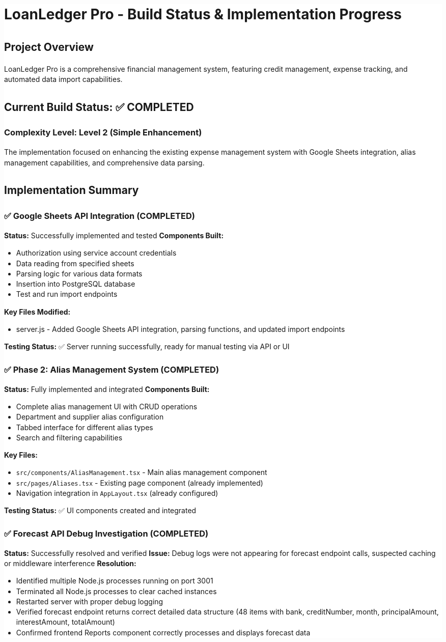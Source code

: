 # LoanLedger Pro - Build Status & Implementation Progress

## Project Overview
LoanLedger Pro is a comprehensive financial management system, featuring credit management, expense tracking, and automated data import capabilities.

## Current Build Status: ✅ COMPLETED

### Complexity Level: Level 2 (Simple Enhancement)
The implementation focused on enhancing the existing expense management system with Google Sheets integration, alias management capabilities, and comprehensive data parsing.

## Implementation Summary

### ✅ Google Sheets API Integration (COMPLETED)
**Status:** Successfully implemented and tested
**Components Built:**
- Authorization using service account credentials
- Data reading from specified sheets
- Parsing logic for various data formats
- Insertion into PostgreSQL database
- Test and run import endpoints

**Key Files Modified:**
- server.js - Added Google Sheets API integration, parsing functions, and updated import endpoints

**Testing Status:** ✅ Server running successfully, ready for manual testing via API or UI

### ✅ Phase 2: Alias Management System (COMPLETED)
**Status:** Fully implemented and integrated
**Components Built:**
- Complete alias management UI with CRUD operations
- Department and supplier alias configuration
- Tabbed interface for different alias types
- Search and filtering capabilities

**Key Files:**
- `src/components/AliasManagement.tsx` - Main alias management component
- `src/pages/Aliases.tsx` - Existing page component (already implemented)
- Navigation integration in `AppLayout.tsx` (already configured)

**Testing Status:** ✅ UI components created and integrated

### ✅ Forecast API Debug Investigation (COMPLETED)
**Status:** Successfully resolved and verified
**Issue:** Debug logs were not appearing for forecast endpoint calls, suspected caching or middleware interference
**Resolution:**
- Identified multiple Node.js processes running on port 3001
- Terminated all Node.js processes to clear cached instances
- Restarted server with proper debug logging
- Verified forecast endpoint returns correct detailed data structure (48 items with bank, creditNumber, month, principalAmount, interestAmount, totalAmount)
- Confirmed frontend Reports component correctly processes and displays forecast data
